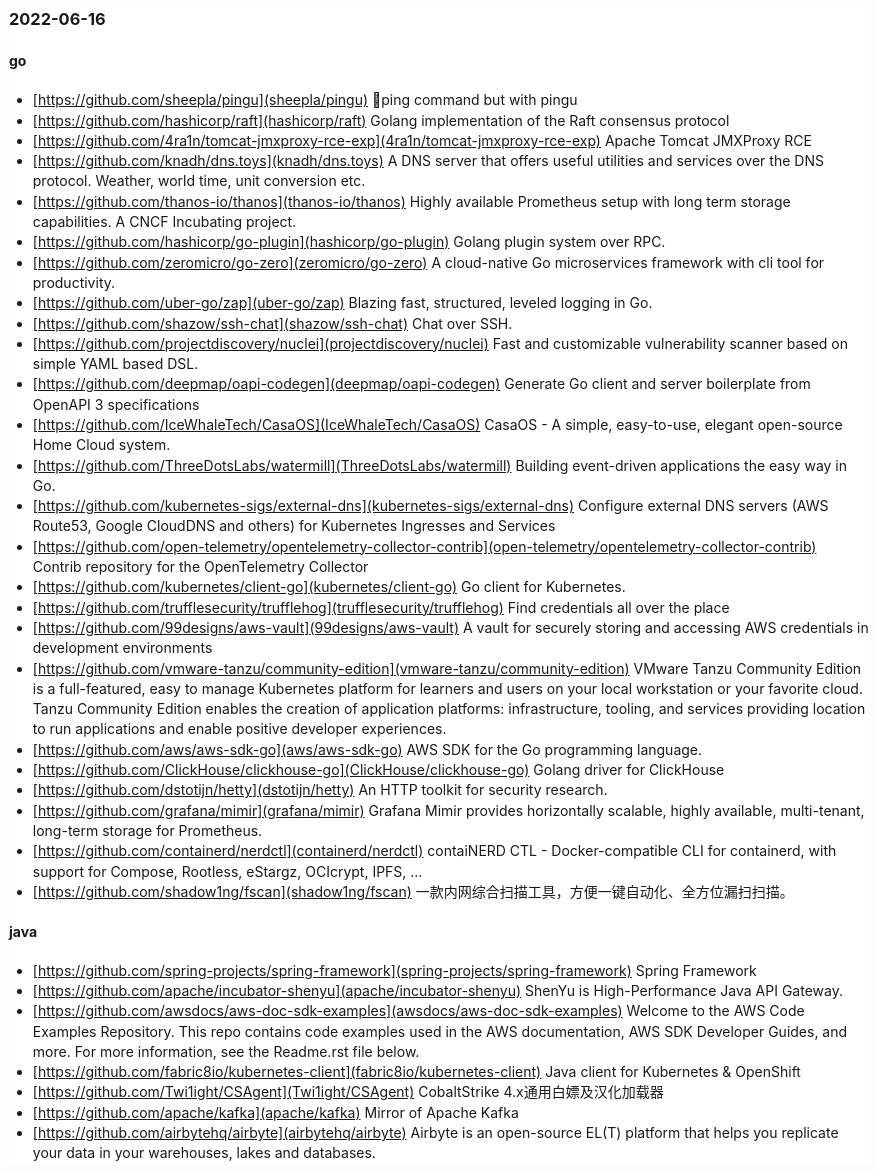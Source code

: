 ### 2022-06-16

#### go
* [https://github.com/sheepla/pingu](sheepla/pingu) 🐧ping command but with pingu
* [https://github.com/hashicorp/raft](hashicorp/raft) Golang implementation of the Raft consensus protocol
* [https://github.com/4ra1n/tomcat-jmxproxy-rce-exp](4ra1n/tomcat-jmxproxy-rce-exp) Apache Tomcat JMXProxy RCE
* [https://github.com/knadh/dns.toys](knadh/dns.toys) A DNS server that offers useful utilities and services over the DNS protocol. Weather, world time, unit conversion etc.
* [https://github.com/thanos-io/thanos](thanos-io/thanos) Highly available Prometheus setup with long term storage capabilities. A CNCF Incubating project.
* [https://github.com/hashicorp/go-plugin](hashicorp/go-plugin) Golang plugin system over RPC.
* [https://github.com/zeromicro/go-zero](zeromicro/go-zero) A cloud-native Go microservices framework with cli tool for productivity.
* [https://github.com/uber-go/zap](uber-go/zap) Blazing fast, structured, leveled logging in Go.
* [https://github.com/shazow/ssh-chat](shazow/ssh-chat) Chat over SSH.
* [https://github.com/projectdiscovery/nuclei](projectdiscovery/nuclei) Fast and customizable vulnerability scanner based on simple YAML based DSL.
* [https://github.com/deepmap/oapi-codegen](deepmap/oapi-codegen) Generate Go client and server boilerplate from OpenAPI 3 specifications
* [https://github.com/IceWhaleTech/CasaOS](IceWhaleTech/CasaOS) CasaOS - A simple, easy-to-use, elegant open-source Home Cloud system.
* [https://github.com/ThreeDotsLabs/watermill](ThreeDotsLabs/watermill) Building event-driven applications the easy way in Go.
* [https://github.com/kubernetes-sigs/external-dns](kubernetes-sigs/external-dns) Configure external DNS servers (AWS Route53, Google CloudDNS and others) for Kubernetes Ingresses and Services
* [https://github.com/open-telemetry/opentelemetry-collector-contrib](open-telemetry/opentelemetry-collector-contrib) Contrib repository for the OpenTelemetry Collector
* [https://github.com/kubernetes/client-go](kubernetes/client-go) Go client for Kubernetes.
* [https://github.com/trufflesecurity/trufflehog](trufflesecurity/trufflehog) Find credentials all over the place
* [https://github.com/99designs/aws-vault](99designs/aws-vault) A vault for securely storing and accessing AWS credentials in development environments
* [https://github.com/vmware-tanzu/community-edition](vmware-tanzu/community-edition) VMware Tanzu Community Edition is a full-featured, easy to manage Kubernetes platform for learners and users on your local workstation or your favorite cloud. Tanzu Community Edition enables the creation of application platforms: infrastructure, tooling, and services providing location to run applications and enable positive developer experiences.
* [https://github.com/aws/aws-sdk-go](aws/aws-sdk-go) AWS SDK for the Go programming language.
* [https://github.com/ClickHouse/clickhouse-go](ClickHouse/clickhouse-go) Golang driver for ClickHouse
* [https://github.com/dstotijn/hetty](dstotijn/hetty) An HTTP toolkit for security research.
* [https://github.com/grafana/mimir](grafana/mimir) Grafana Mimir provides horizontally scalable, highly available, multi-tenant, long-term storage for Prometheus.
* [https://github.com/containerd/nerdctl](containerd/nerdctl) contaiNERD CTL - Docker-compatible CLI for containerd, with support for Compose, Rootless, eStargz, OCIcrypt, IPFS, ...
* [https://github.com/shadow1ng/fscan](shadow1ng/fscan) 一款内网综合扫描工具，方便一键自动化、全方位漏扫扫描。

#### java
* [https://github.com/spring-projects/spring-framework](spring-projects/spring-framework) Spring Framework
* [https://github.com/apache/incubator-shenyu](apache/incubator-shenyu) ShenYu is High-Performance Java API Gateway.
* [https://github.com/awsdocs/aws-doc-sdk-examples](awsdocs/aws-doc-sdk-examples) Welcome to the AWS Code Examples Repository. This repo contains code examples used in the AWS documentation, AWS SDK Developer Guides, and more. For more information, see the Readme.rst file below.
* [https://github.com/fabric8io/kubernetes-client](fabric8io/kubernetes-client) Java client for Kubernetes & OpenShift
* [https://github.com/Twi1ight/CSAgent](Twi1ight/CSAgent) CobaltStrike 4.x通用白嫖及汉化加载器
* [https://github.com/apache/kafka](apache/kafka) Mirror of Apache Kafka
* [https://github.com/airbytehq/airbyte](airbytehq/airbyte) Airbyte is an open-source EL(T) platform that helps you replicate your data in your warehouses, lakes and databases.